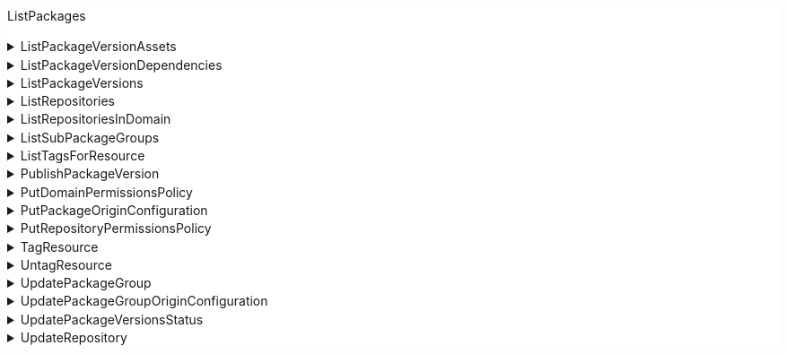ListPackages
</summary></details>
<details><summary>
ListPackageVersionAssets
</summary></details>
<details><summary>
ListPackageVersionDependencies
</summary></details>
<details><summary>
ListPackageVersions
</summary></details>
<details><summary>
ListRepositories
</summary></details>
<details><summary>
ListRepositoriesInDomain
</summary></details>
<details><summary>
ListSubPackageGroups
</summary></details>
<details><summary>
ListTagsForResource
</summary></details>
<details><summary>
PublishPackageVersion
</summary></details>
<details><summary>
PutDomainPermissionsPolicy
</summary></details>
<details><summary>
PutPackageOriginConfiguration
</summary></details>
<details><summary>
PutRepositoryPermissionsPolicy
</summary></details>
<details><summary>
TagResource
</summary></details>
<details><summary>
UntagResource
</summary></details>
<details><summary>
UpdatePackageGroup
</summary></details>
<details><summary>
UpdatePackageGroupOriginConfiguration
</summary></details>
<details><summary>
UpdatePackageVersionsStatus
</summary></details>
<details><summary>
UpdateRepository
</summary></details>
